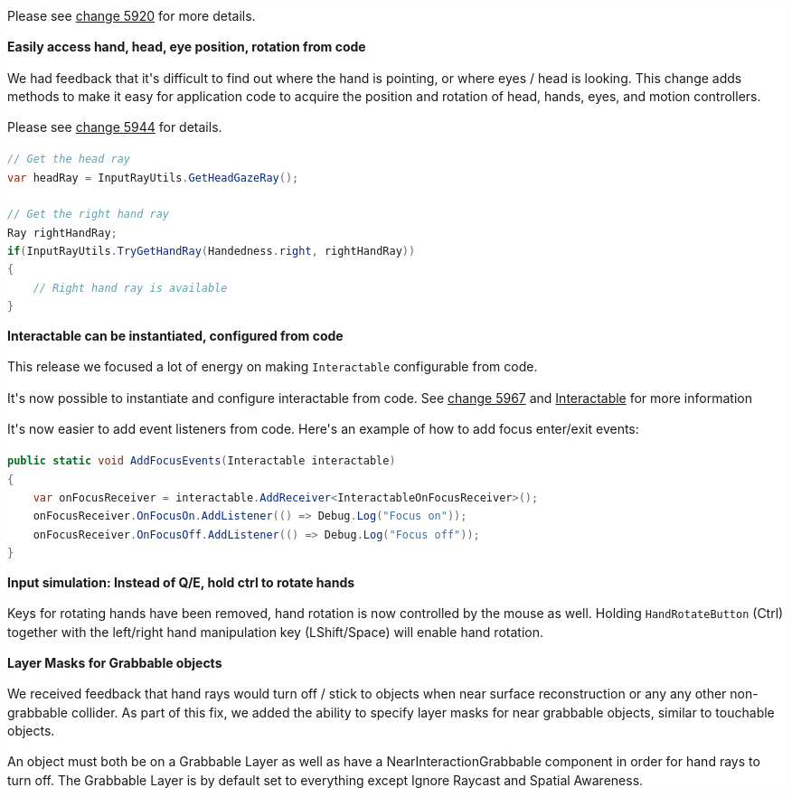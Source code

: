 Please see [change 5920](https://github.com/microsoft/MixedRealityToolkit-Unity/pull/5920) for more details.

**Easily access hand, head, eye position, rotation from code**

We had feedback that it's difficult to find out where the hand is pointing, or where eyes / head is looking. This change adds methods to make it easy for application code to acquire the position and rotation of head, hands, eyes, and motion controllers.

Please see [change 5944](https://github.com/microsoft/MixedRealityToolkit-Unity/pull/5944) for details.

```csharp
// Get the head ray
var headRay = InputRayUtils.GetHeadGazeRay();

// Get the right hand ray
Ray rightHandRay;
if(InputRayUtils.TryGetHandRay(Handedness.right, rightHandRay))
{
    // Right hand ray is available
}
```

**Interactable can be instantiated, configured from code**

This release we focused a lot of energy on making `Interactable` configurable from code.

It's now possible to instantiate and configure interactable from code. See [change 5967](https://github.com/microsoft/MixedRealityToolkit-Unity/pull/5967) and [Interactable](README_Interactable.md) for more information

It's now easier to add event listeners from code. Here's an example of how to add focus enter/exit events:

```csharp
public static void AddFocusEvents(Interactable interactable)
{
    var onFocusReceiver = interactable.AddReceiver<InteractableOnFocusReceiver>();
    onFocusReceiver.OnFocusOn.AddListener(() => Debug.Log("Focus on"));
    onFocusReceiver.OnFocusOff.AddListener(() => Debug.Log("Focus off"));
}
```

**Input simulation: Instead of Q/E, hold ctrl to rotate hands**

Keys for rotating hands have been removed, hand rotation is now controlled by the mouse as well. Holding `HandRotateButton` (Ctrl) together with the left/right hand manipulation key (LShift/Space) will enable hand rotation.

**Layer Masks for Grabbable objects**

We received feedback that hand rays would turn off / stick to objects when near surface reconstruction or any any other non-grabbable collider. As part of this fix, we added the ability to specify layer masks for near grabbable objects, similar to touchable objects. 

An object must both be on a Grabbable Layer as well as have a NearInteractionGrabbable component in order for hand rays to turn off. The Grabbable Layer is by default set to everything except Ignore Raycast and Spatial Awareness.
